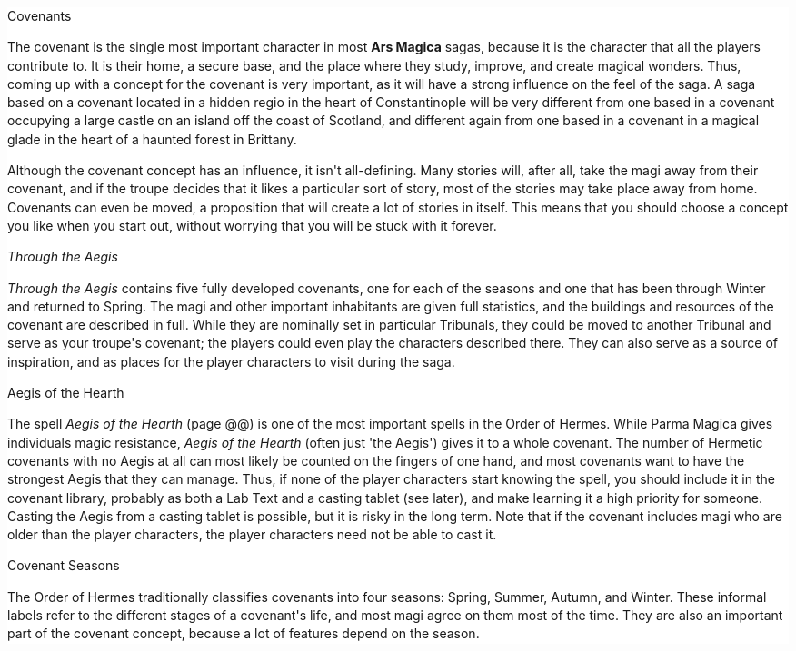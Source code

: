 Covenants

The covenant is the single most important character in most **Ars
Magica** sagas, because it is the character that all the players
contribute to. It is their home, a secure base, and the place where they
study, improve, and create magical wonders. Thus, coming up with a
concept for the covenant is very important, as it will have a strong
influence on the feel of the saga. A saga based on a covenant located in
a hidden regio in the heart of Constantinople will be very different
from one based in a covenant occupying a large castle on an island off
the coast of Scotland, and different again from one based in a covenant
in a magical glade in the heart of a haunted forest in Brittany.

Although the covenant concept has an influence, it isn\'t all-defining.
Many stories will, after all, take the magi away from their covenant,
and if the troupe decides that it likes a particular sort of story, most
of the stories may take place away from home. Covenants can even be
moved, a proposition that will create a lot of stories in itself. This
means that you should choose a concept you like when you start out,
without worrying that you will be stuck with it forever.

*Through the Aegis*

*Through the Aegis* contains five fully developed covenants, one for
each of the seasons and one that has been through Winter and returned to
Spring. The magi and other important inhabitants are given full
statistics, and the buildings and resources of the covenant are
described in full. While they are nominally set in particular Tribunals,
they could be moved to another Tribunal and serve as your troupe's
covenant; the players could even play the characters described there.
They can also serve as a source of inspiration, and as places for the
player characters to visit during the saga.

Aegis of the Hearth

The spell *Aegis of the Hearth* (page @@) is one of the most important
spells in the Order of Hermes. While Parma Magica gives individuals
magic resistance, *Aegis of the Hearth* (often just \'the Aegis\') gives
it to a whole covenant. The number of Hermetic covenants with no Aegis
at all can most likely be counted on the fingers of one hand, and most
covenants want to have the strongest Aegis that they can manage. Thus,
if none of the player characters start knowing the spell, you should
include it in the covenant library, probably as both a Lab Text and a
casting tablet (see later), and make learning it a high priority for
someone. Casting the Aegis from a casting tablet is possible, but it is
risky in the long term. Note that if the covenant includes magi who are
older than the player characters, the player characters need not be able
to cast it.

Covenant Seasons

The Order of Hermes traditionally classifies covenants into four
seasons: Spring, Summer, Autumn, and Winter. These informal labels refer
to the different stages of a covenant\'s life, and most magi agree on
them most of the time. They are also an important part of the covenant
concept, because a lot of features depend on the season.
